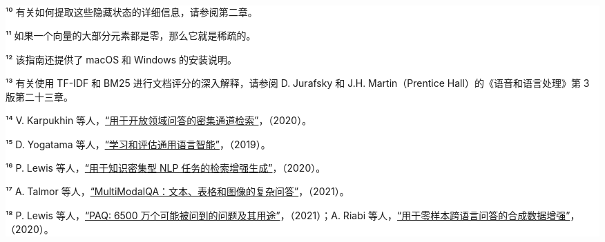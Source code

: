 ¹⁰ 有关如何提取这些隐藏状态的详细信息，请参阅第二章。

¹¹ 如果一个向量的大部分元素都是零，那么它就是稀疏的。

¹² 该指南还提供了 macOS 和 Windows 的安装说明。

¹³ 有关使用 TF-IDF 和 BM25 进行文档评分的深入解释，请参阅 D. Jurafsky 和 J.H. Martin（Prentice Hall）的《语音和语言处理》第 3 版第二十三章。

¹⁴ V. Karpukhin 等人，[“用于开放领域问答的密集通道检索”](https://arxiv.org/abs/2004.04906)，（2020）。

¹⁵ D. Yogatama 等人，[“学习和评估通用语言智能”](https://arXiv.org/abs/1901.11373)，（2019）。

¹⁶ P. Lewis 等人，[“用于知识密集型 NLP 任务的检索增强生成”](https://arxiv.org/abs/2005.11401)，（2020）。

¹⁷ A. Talmor 等人，[“MultiModalQA：文本、表格和图像的复杂问答”](https://arxiv.org/abs/2104.06039)，（2021）。

¹⁸ P. Lewis 等人，[“PAQ: 6500 万个可能被问到的问题及其用途”](https://arxiv.org/abs/2102.07033)，（2021）；A. Riabi 等人，[“用于零样本跨语言问答的合成数据增强”](https://arxiv.org/abs/2010.12643)，（2020）。
